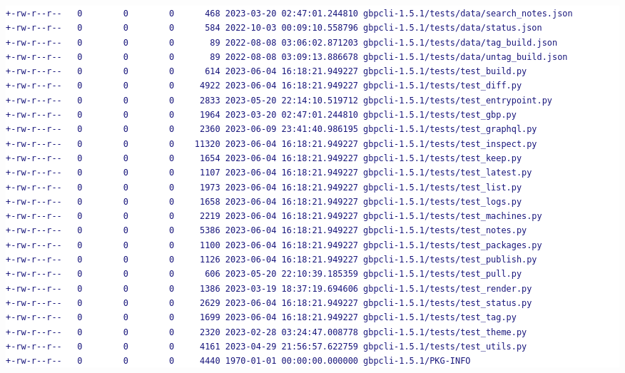 ```diff
+-rw-r--r--   0        0        0      468 2023-03-20 02:47:01.244810 gbpcli-1.5.1/tests/data/search_notes.json
+-rw-r--r--   0        0        0      584 2022-10-03 00:09:10.558796 gbpcli-1.5.1/tests/data/status.json
+-rw-r--r--   0        0        0       89 2022-08-08 03:06:02.871203 gbpcli-1.5.1/tests/data/tag_build.json
+-rw-r--r--   0        0        0       89 2022-08-08 03:09:13.886678 gbpcli-1.5.1/tests/data/untag_build.json
+-rw-r--r--   0        0        0      614 2023-06-04 16:18:21.949227 gbpcli-1.5.1/tests/test_build.py
+-rw-r--r--   0        0        0     4922 2023-06-04 16:18:21.949227 gbpcli-1.5.1/tests/test_diff.py
+-rw-r--r--   0        0        0     2833 2023-05-20 22:14:10.519712 gbpcli-1.5.1/tests/test_entrypoint.py
+-rw-r--r--   0        0        0     1964 2023-03-20 02:47:01.244810 gbpcli-1.5.1/tests/test_gbp.py
+-rw-r--r--   0        0        0     2360 2023-06-09 23:41:40.986195 gbpcli-1.5.1/tests/test_graphql.py
+-rw-r--r--   0        0        0    11320 2023-06-04 16:18:21.949227 gbpcli-1.5.1/tests/test_inspect.py
+-rw-r--r--   0        0        0     1654 2023-06-04 16:18:21.949227 gbpcli-1.5.1/tests/test_keep.py
+-rw-r--r--   0        0        0     1107 2023-06-04 16:18:21.949227 gbpcli-1.5.1/tests/test_latest.py
+-rw-r--r--   0        0        0     1973 2023-06-04 16:18:21.949227 gbpcli-1.5.1/tests/test_list.py
+-rw-r--r--   0        0        0     1658 2023-06-04 16:18:21.949227 gbpcli-1.5.1/tests/test_logs.py
+-rw-r--r--   0        0        0     2219 2023-06-04 16:18:21.949227 gbpcli-1.5.1/tests/test_machines.py
+-rw-r--r--   0        0        0     5386 2023-06-04 16:18:21.949227 gbpcli-1.5.1/tests/test_notes.py
+-rw-r--r--   0        0        0     1100 2023-06-04 16:18:21.949227 gbpcli-1.5.1/tests/test_packages.py
+-rw-r--r--   0        0        0     1126 2023-06-04 16:18:21.949227 gbpcli-1.5.1/tests/test_publish.py
+-rw-r--r--   0        0        0      606 2023-05-20 22:10:39.185359 gbpcli-1.5.1/tests/test_pull.py
+-rw-r--r--   0        0        0     1386 2023-03-19 18:37:19.694606 gbpcli-1.5.1/tests/test_render.py
+-rw-r--r--   0        0        0     2629 2023-06-04 16:18:21.949227 gbpcli-1.5.1/tests/test_status.py
+-rw-r--r--   0        0        0     1699 2023-06-04 16:18:21.949227 gbpcli-1.5.1/tests/test_tag.py
+-rw-r--r--   0        0        0     2320 2023-02-28 03:24:47.008778 gbpcli-1.5.1/tests/test_theme.py
+-rw-r--r--   0        0        0     4161 2023-04-29 21:56:57.622759 gbpcli-1.5.1/tests/test_utils.py
+-rw-r--r--   0        0        0     4440 1970-01-01 00:00:00.000000 gbpcli-1.5.1/PKG-INFO
```
